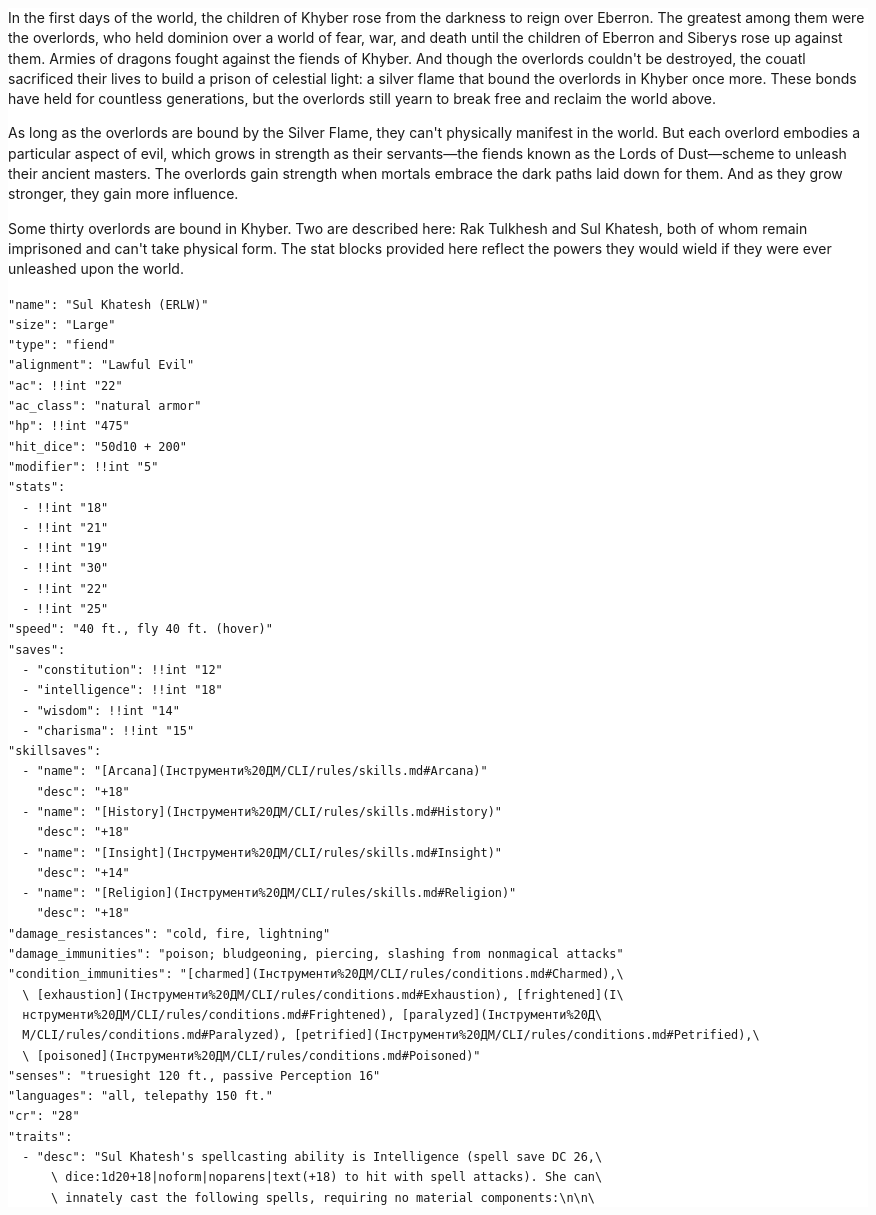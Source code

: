 In the first days of the world, the children of Khyber rose from the darkness to reign over Eberron. The greatest among them were the overlords, who held dominion over a world of fear, war, and death until the children of Eberron and Siberys rose up against them. Armies of dragons fought against the fiends of Khyber. And though the overlords couldn't be destroyed, the couatl sacrificed their lives to build a prison of celestial light: a silver flame that bound the overlords in Khyber once more. These bonds have held for countless generations, but the overlords still yearn to break free and reclaim the world above.

As long as the overlords are bound by the Silver Flame, they can't physically manifest in the world. But each overlord embodies a particular aspect of evil, which grows in strength as their servants—the fiends known as the Lords of Dust—scheme to unleash their ancient masters. The overlords gain strength when mortals embrace the dark paths laid down for them. And as they grow stronger, they gain more influence.

Some thirty overlords are bound in Khyber. Two are described here: Rak Tulkhesh and Sul Khatesh, both of whom remain imprisoned and can't take physical form. The stat blocks provided here reflect the powers they would wield if they were ever unleashed upon the world.

```statblock
"name": "Sul Khatesh (ERLW)"
"size": "Large"
"type": "fiend"
"alignment": "Lawful Evil"
"ac": !!int "22"
"ac_class": "natural armor"
"hp": !!int "475"
"hit_dice": "50d10 + 200"
"modifier": !!int "5"
"stats":
  - !!int "18"
  - !!int "21"
  - !!int "19"
  - !!int "30"
  - !!int "22"
  - !!int "25"
"speed": "40 ft., fly 40 ft. (hover)"
"saves":
  - "constitution": !!int "12"
  - "intelligence": !!int "18"
  - "wisdom": !!int "14"
  - "charisma": !!int "15"
"skillsaves":
  - "name": "[Arcana](Інструменти%20ДМ/CLI/rules/skills.md#Arcana)"
    "desc": "+18"
  - "name": "[History](Інструменти%20ДМ/CLI/rules/skills.md#History)"
    "desc": "+18"
  - "name": "[Insight](Інструменти%20ДМ/CLI/rules/skills.md#Insight)"
    "desc": "+14"
  - "name": "[Religion](Інструменти%20ДМ/CLI/rules/skills.md#Religion)"
    "desc": "+18"
"damage_resistances": "cold, fire, lightning"
"damage_immunities": "poison; bludgeoning, piercing, slashing from nonmagical attacks"
"condition_immunities": "[charmed](Інструменти%20ДМ/CLI/rules/conditions.md#Charmed),\
  \ [exhaustion](Інструменти%20ДМ/CLI/rules/conditions.md#Exhaustion), [frightened](І\
  нструменти%20ДМ/CLI/rules/conditions.md#Frightened), [paralyzed](Інструменти%20Д\
  М/CLI/rules/conditions.md#Paralyzed), [petrified](Інструменти%20ДМ/CLI/rules/conditions.md#Petrified),\
  \ [poisoned](Інструменти%20ДМ/CLI/rules/conditions.md#Poisoned)"
"senses": "truesight 120 ft., passive Perception 16"
"languages": "all, telepathy 150 ft."
"cr": "28"
"traits":
  - "desc": "Sul Khatesh's spellcasting ability is Intelligence (spell save DC 26,\
      \ dice:1d20+18|noform|noparens|text(+18) to hit with spell attacks). She can\
      \ innately cast the following spells, requiring no material components:\n\n\
```